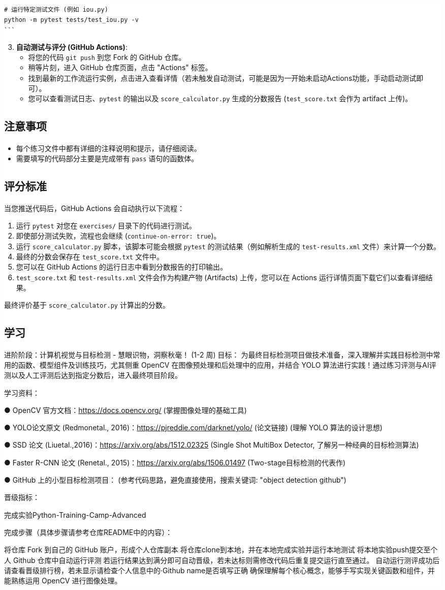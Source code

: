     # 运行特定测试文件 (例如 iou.py)
    python -m pytest tests/test_iou.py -v
    ```
3.  **自动测试与评分 (GitHub Actions)**:
    *   将您的代码 `git push` 到您 Fork 的 GitHub 仓库。
    *   稍等片刻，进入 GitHub 仓库页面，点击 "Actions" 标签。
    *   找到最新的工作流运行实例，点击进入查看详情（若未触发自动测试，可能是因为一开始未启动Actions功能，手动启动测试即可）。
    *   您可以查看测试日志、`pytest` 的输出以及 `score_calculator.py` 生成的分数报告 (`test_score.txt` 会作为 artifact 上传)。

## 注意事项
- 每个练习文件中都有详细的注释说明和提示，请仔细阅读。
- 需要填写的代码部分主要是完成带有 `pass` 语句的函数体。

## 评分标准

当您推送代码后，GitHub Actions 会自动执行以下流程：
1.  运行 `pytest` 对您在 `exercises/` 目录下的代码进行测试。
2.  即使部分测试失败，流程也会继续 (`continue-on-error: true`)。
3.  运行 `score_calculator.py` 脚本，该脚本可能会根据 `pytest` 的测试结果（例如解析生成的 `test-results.xml` 文件）来计算一个分数。
4.  最终的分数会保存在 `test_score.txt` 文件中。
5.  您可以在 GitHub Actions 的运行日志中看到分数报告的打印输出。
6.  `test_score.txt` 和 `test-results.xml` 文件会作为构建产物 (Artifacts) 上传，您可以在 Actions 运行详情页面下载它们以查看详细结果。

最终评价基于 `score_calculator.py` 计算出的分数。 

## 学习

进阶阶段：计算机视觉与目标检测 - 慧眼识物，洞察秋毫！ (1-2 周)
目标： 为最终目标检测项目做技术准备，深入理解并实践目标检测中常用的函数、模型组件及训练技巧，尤其侧重 OpenCV 在图像预处理和后处理中的应用，并结合 YOLO 算法进行实践！通过练习评测与AI评测以及人工评测后达到指定分数后，进入最终项目阶段。

学习资料：

● OpenCV 官方文档：https://docs.opencv.org/ (掌握图像处理的基础工具)

● YOLO论文原文 (Redmonetal., 2016)：https://pjreddie.com/darknet/yolo/ (论文链接) (理解 YOLO 算法的设计思想)

● SSD 论文 (Liuetal.,2016)：https://arxiv.org/abs/1512.02325 (Single Shot MultiBox Detector, 了解另一种经典的目标检测算法)

● Faster R-CNN 论文 (Renetal., 2015)：https://arxiv.org/abs/1506.01497 (Two-stage目标检测的代表作)

● GitHub 上的小型目标检测项目： (参考代码思路，避免直接使用，搜索关键词: "object detection github")

晋级指标：

完成实验Python-Training-Camp-Advanced

完成步骤（具体步骤请参考仓库README中的内容）：



将仓库 Fork 到自己的 GitHub 账户，形成个人仓库副本
将仓库clone到本地，并在本地完成实验并运行本地测试
将本地实验push提交至个人 Github 仓库中自动运行评测
若运行结果达到满分即可自动晋级，若未达标则需修改代码后重复提交运行直至通过。
自动运行测评成功后请查看晋级排行榜，若未显示请检查个人信息中的·Github name是否填写正确
确保理解每个核心概念，能够手写实现关键函数和组件，并能熟练运用 OpenCV 进行图像处理。
